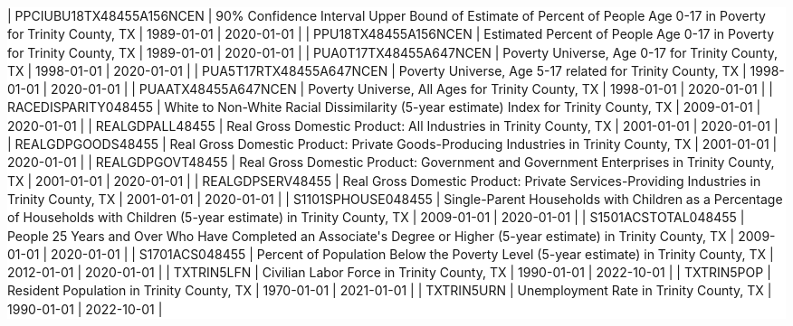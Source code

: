 | PPCIUBU18TX48455A156NCEN  | 90% Confidence Interval Upper Bound of Estimate of Percent of People Age 0-17 in Poverty for Trinity County, TX                                                             | 1989-01-01          | 2020-01-01        |
| PPU18TX48455A156NCEN      | Estimated Percent of People Age 0-17 in Poverty for Trinity County, TX                                                                                                      | 1989-01-01          | 2020-01-01        |
| PUA0T17TX48455A647NCEN    | Poverty Universe, Age 0-17 for Trinity County, TX                                                                                                                           | 1998-01-01          | 2020-01-01        |
| PUA5T17RTX48455A647NCEN   | Poverty Universe, Age 5-17 related for Trinity County, TX                                                                                                                   | 1998-01-01          | 2020-01-01        |
| PUAATX48455A647NCEN       | Poverty Universe, All Ages for Trinity County, TX                                                                                                                           | 1998-01-01          | 2020-01-01        |
| RACEDISPARITY048455       | White to Non-White Racial Dissimilarity (5-year estimate) Index for Trinity County, TX                                                                                      | 2009-01-01          | 2020-01-01        |
| REALGDPALL48455           | Real Gross Domestic Product: All Industries in Trinity County, TX                                                                                                           | 2001-01-01          | 2020-01-01        |
| REALGDPGOODS48455         | Real Gross Domestic Product: Private Goods-Producing Industries in Trinity County, TX                                                                                       | 2001-01-01          | 2020-01-01        |
| REALGDPGOVT48455          | Real Gross Domestic Product: Government and Government Enterprises in Trinity County, TX                                                                                    | 2001-01-01          | 2020-01-01        |
| REALGDPSERV48455          | Real Gross Domestic Product: Private Services-Providing Industries in Trinity County, TX                                                                                    | 2001-01-01          | 2020-01-01        |
| S1101SPHOUSE048455        | Single-Parent Households with Children as a Percentage of Households with Children (5-year estimate) in Trinity County, TX                                                  | 2009-01-01          | 2020-01-01        |
| S1501ACSTOTAL048455       | People 25 Years and Over Who Have Completed an Associate's Degree or Higher (5-year estimate) in Trinity County, TX                                                         | 2009-01-01          | 2020-01-01        |
| S1701ACS048455            | Percent of Population Below the Poverty Level (5-year estimate) in Trinity County, TX                                                                                       | 2012-01-01          | 2020-01-01        |
| TXTRIN5LFN                | Civilian Labor Force in Trinity County, TX                                                                                                                                  | 1990-01-01          | 2022-10-01        |
| TXTRIN5POP                | Resident Population in Trinity County, TX                                                                                                                                   | 1970-01-01          | 2021-01-01        |
| TXTRIN5URN                | Unemployment Rate in Trinity County, TX                                                                                                                                     | 1990-01-01          | 2022-10-01        |